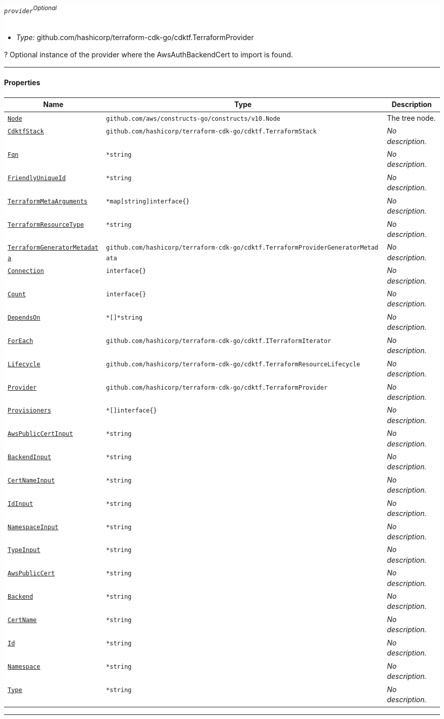 
###### `provider`<sup>Optional</sup> <a name="provider" id="@cdktf/provider-vault.awsAuthBackendCert.AwsAuthBackendCert.generateConfigForImport.parameter.provider"></a>

- *Type:* github.com/hashicorp/terraform-cdk-go/cdktf.TerraformProvider

? Optional instance of the provider where the AwsAuthBackendCert to import is found.

---

#### Properties <a name="Properties" id="Properties"></a>

| **Name** | **Type** | **Description** |
| --- | --- | --- |
| <code><a href="#@cdktf/provider-vault.awsAuthBackendCert.AwsAuthBackendCert.property.node">Node</a></code> | <code>github.com/aws/constructs-go/constructs/v10.Node</code> | The tree node. |
| <code><a href="#@cdktf/provider-vault.awsAuthBackendCert.AwsAuthBackendCert.property.cdktfStack">CdktfStack</a></code> | <code>github.com/hashicorp/terraform-cdk-go/cdktf.TerraformStack</code> | *No description.* |
| <code><a href="#@cdktf/provider-vault.awsAuthBackendCert.AwsAuthBackendCert.property.fqn">Fqn</a></code> | <code>*string</code> | *No description.* |
| <code><a href="#@cdktf/provider-vault.awsAuthBackendCert.AwsAuthBackendCert.property.friendlyUniqueId">FriendlyUniqueId</a></code> | <code>*string</code> | *No description.* |
| <code><a href="#@cdktf/provider-vault.awsAuthBackendCert.AwsAuthBackendCert.property.terraformMetaArguments">TerraformMetaArguments</a></code> | <code>*map[string]interface{}</code> | *No description.* |
| <code><a href="#@cdktf/provider-vault.awsAuthBackendCert.AwsAuthBackendCert.property.terraformResourceType">TerraformResourceType</a></code> | <code>*string</code> | *No description.* |
| <code><a href="#@cdktf/provider-vault.awsAuthBackendCert.AwsAuthBackendCert.property.terraformGeneratorMetadata">TerraformGeneratorMetadata</a></code> | <code>github.com/hashicorp/terraform-cdk-go/cdktf.TerraformProviderGeneratorMetadata</code> | *No description.* |
| <code><a href="#@cdktf/provider-vault.awsAuthBackendCert.AwsAuthBackendCert.property.connection">Connection</a></code> | <code>interface{}</code> | *No description.* |
| <code><a href="#@cdktf/provider-vault.awsAuthBackendCert.AwsAuthBackendCert.property.count">Count</a></code> | <code>interface{}</code> | *No description.* |
| <code><a href="#@cdktf/provider-vault.awsAuthBackendCert.AwsAuthBackendCert.property.dependsOn">DependsOn</a></code> | <code>*[]*string</code> | *No description.* |
| <code><a href="#@cdktf/provider-vault.awsAuthBackendCert.AwsAuthBackendCert.property.forEach">ForEach</a></code> | <code>github.com/hashicorp/terraform-cdk-go/cdktf.ITerraformIterator</code> | *No description.* |
| <code><a href="#@cdktf/provider-vault.awsAuthBackendCert.AwsAuthBackendCert.property.lifecycle">Lifecycle</a></code> | <code>github.com/hashicorp/terraform-cdk-go/cdktf.TerraformResourceLifecycle</code> | *No description.* |
| <code><a href="#@cdktf/provider-vault.awsAuthBackendCert.AwsAuthBackendCert.property.provider">Provider</a></code> | <code>github.com/hashicorp/terraform-cdk-go/cdktf.TerraformProvider</code> | *No description.* |
| <code><a href="#@cdktf/provider-vault.awsAuthBackendCert.AwsAuthBackendCert.property.provisioners">Provisioners</a></code> | <code>*[]interface{}</code> | *No description.* |
| <code><a href="#@cdktf/provider-vault.awsAuthBackendCert.AwsAuthBackendCert.property.awsPublicCertInput">AwsPublicCertInput</a></code> | <code>*string</code> | *No description.* |
| <code><a href="#@cdktf/provider-vault.awsAuthBackendCert.AwsAuthBackendCert.property.backendInput">BackendInput</a></code> | <code>*string</code> | *No description.* |
| <code><a href="#@cdktf/provider-vault.awsAuthBackendCert.AwsAuthBackendCert.property.certNameInput">CertNameInput</a></code> | <code>*string</code> | *No description.* |
| <code><a href="#@cdktf/provider-vault.awsAuthBackendCert.AwsAuthBackendCert.property.idInput">IdInput</a></code> | <code>*string</code> | *No description.* |
| <code><a href="#@cdktf/provider-vault.awsAuthBackendCert.AwsAuthBackendCert.property.namespaceInput">NamespaceInput</a></code> | <code>*string</code> | *No description.* |
| <code><a href="#@cdktf/provider-vault.awsAuthBackendCert.AwsAuthBackendCert.property.typeInput">TypeInput</a></code> | <code>*string</code> | *No description.* |
| <code><a href="#@cdktf/provider-vault.awsAuthBackendCert.AwsAuthBackendCert.property.awsPublicCert">AwsPublicCert</a></code> | <code>*string</code> | *No description.* |
| <code><a href="#@cdktf/provider-vault.awsAuthBackendCert.AwsAuthBackendCert.property.backend">Backend</a></code> | <code>*string</code> | *No description.* |
| <code><a href="#@cdktf/provider-vault.awsAuthBackendCert.AwsAuthBackendCert.property.certName">CertName</a></code> | <code>*string</code> | *No description.* |
| <code><a href="#@cdktf/provider-vault.awsAuthBackendCert.AwsAuthBackendCert.property.id">Id</a></code> | <code>*string</code> | *No description.* |
| <code><a href="#@cdktf/provider-vault.awsAuthBackendCert.AwsAuthBackendCert.property.namespace">Namespace</a></code> | <code>*string</code> | *No description.* |
| <code><a href="#@cdktf/provider-vault.awsAuthBackendCert.AwsAuthBackendCert.property.type">Type</a></code> | <code>*string</code> | *No description.* |

---